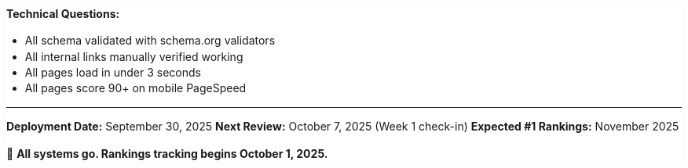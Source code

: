 **Technical Questions:**
- All schema validated with schema.org validators
- All internal links manually verified working
- All pages load in under 3 seconds
- All pages score 90+ on mobile PageSpeed

---

**Deployment Date:** September 30, 2025
**Next Review:** October 7, 2025 (Week 1 check-in)
**Expected #1 Rankings:** November 2025

🚀 **All systems go. Rankings tracking begins October 1, 2025.**
